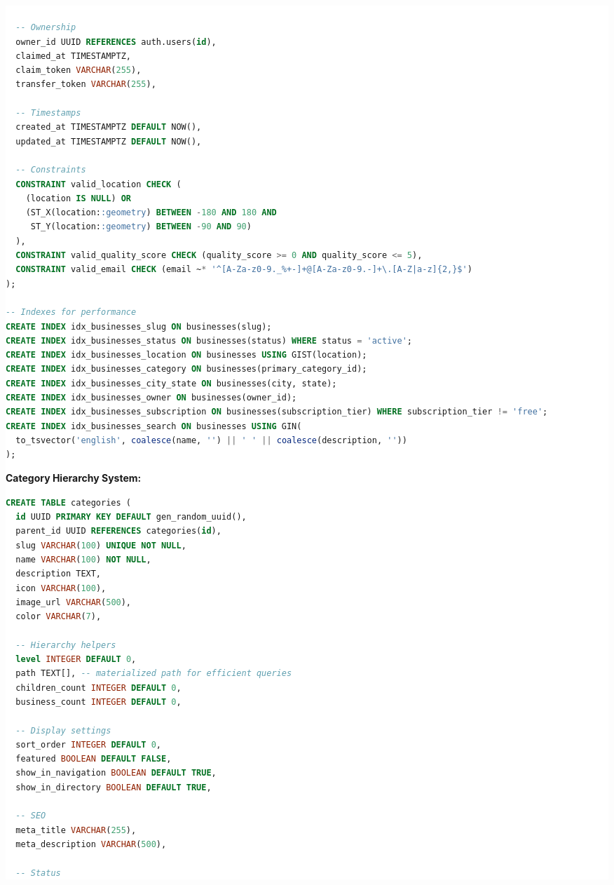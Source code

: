   ```sql
    
    -- Ownership
    owner_id UUID REFERENCES auth.users(id),
    claimed_at TIMESTAMPTZ,
    claim_token VARCHAR(255),
    transfer_token VARCHAR(255),
    
    -- Timestamps
    created_at TIMESTAMPTZ DEFAULT NOW(),
    updated_at TIMESTAMPTZ DEFAULT NOW(),
    
    -- Constraints
    CONSTRAINT valid_location CHECK (
      (location IS NULL) OR 
      (ST_X(location::geometry) BETWEEN -180 AND 180 AND 
       ST_Y(location::geometry) BETWEEN -90 AND 90)
    ),
    CONSTRAINT valid_quality_score CHECK (quality_score >= 0 AND quality_score <= 5),
    CONSTRAINT valid_email CHECK (email ~* '^[A-Za-z0-9._%+-]+@[A-Za-z0-9.-]+\.[A-Z|a-z]{2,}$')
  );
  
  -- Indexes for performance
  CREATE INDEX idx_businesses_slug ON businesses(slug);
  CREATE INDEX idx_businesses_status ON businesses(status) WHERE status = 'active';
  CREATE INDEX idx_businesses_location ON businesses USING GIST(location);
  CREATE INDEX idx_businesses_category ON businesses(primary_category_id);
  CREATE INDEX idx_businesses_city_state ON businesses(city, state);
  CREATE INDEX idx_businesses_owner ON businesses(owner_id);
  CREATE INDEX idx_businesses_subscription ON businesses(subscription_tier) WHERE subscription_tier != 'free';
  CREATE INDEX idx_businesses_search ON businesses USING GIN(
    to_tsvector('english', coalesce(name, '') || ' ' || coalesce(description, ''))
  );
  ```

  **Category Hierarchy System:**
  ```sql
  CREATE TABLE categories (
    id UUID PRIMARY KEY DEFAULT gen_random_uuid(),
    parent_id UUID REFERENCES categories(id),
    slug VARCHAR(100) UNIQUE NOT NULL,
    name VARCHAR(100) NOT NULL,
    description TEXT,
    icon VARCHAR(100),
    image_url VARCHAR(500),
    color VARCHAR(7),
    
    -- Hierarchy helpers
    level INTEGER DEFAULT 0,
    path TEXT[], -- materialized path for efficient queries
    children_count INTEGER DEFAULT 0,
    business_count INTEGER DEFAULT 0,
    
    -- Display settings
    sort_order INTEGER DEFAULT 0,
    featured BOOLEAN DEFAULT FALSE,
    show_in_navigation BOOLEAN DEFAULT TRUE,
    show_in_directory BOOLEAN DEFAULT TRUE,
    
    -- SEO
    meta_title VARCHAR(255),
    meta_description VARCHAR(500),
    
    -- Status
  ```